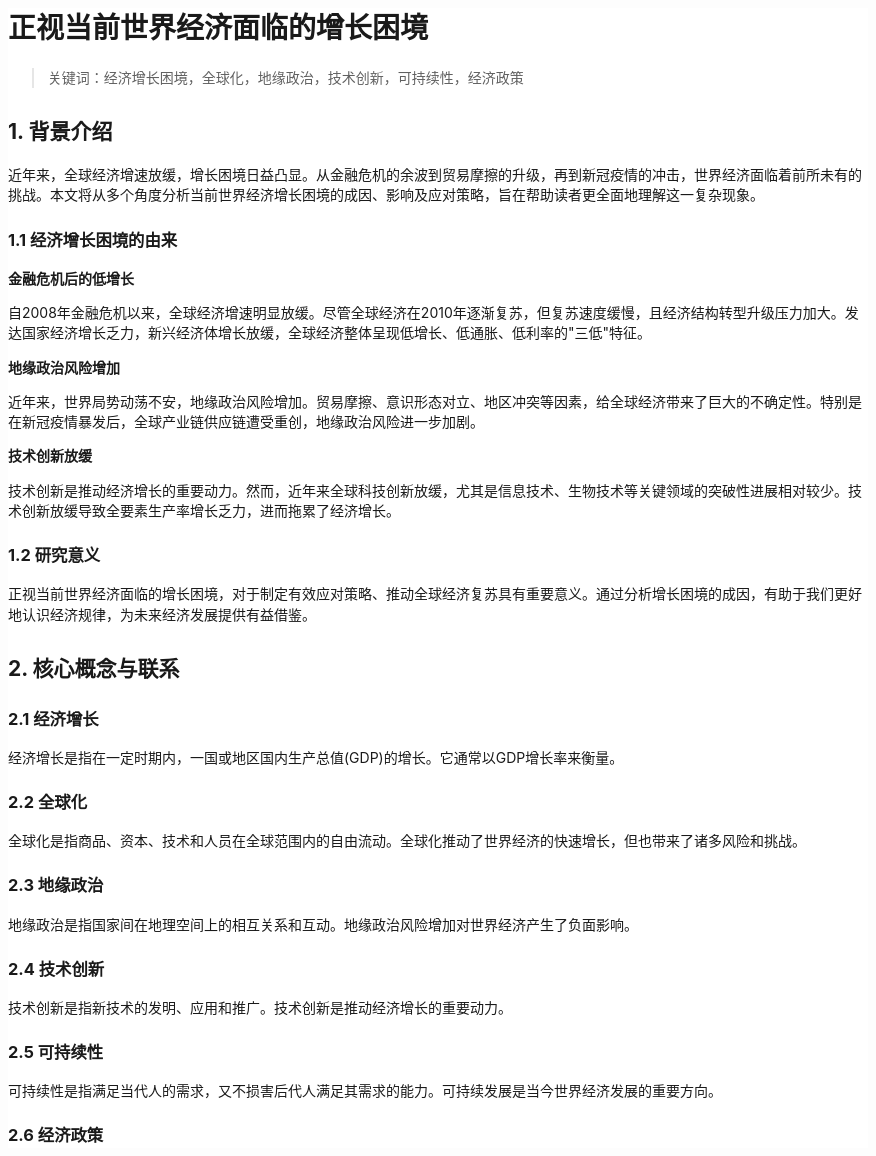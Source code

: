 
# 正视当前世界经济面临的增长困境

> 关键词：经济增长困境，全球化，地缘政治，技术创新，可持续性，经济政策

## 1. 背景介绍

近年来，全球经济增速放缓，增长困境日益凸显。从金融危机的余波到贸易摩擦的升级，再到新冠疫情的冲击，世界经济面临着前所未有的挑战。本文将从多个角度分析当前世界经济增长困境的成因、影响及应对策略，旨在帮助读者更全面地理解这一复杂现象。

### 1.1 经济增长困境的由来

**金融危机后的低增长**

自2008年金融危机以来，全球经济增速明显放缓。尽管全球经济在2010年逐渐复苏，但复苏速度缓慢，且经济结构转型升级压力加大。发达国家经济增长乏力，新兴经济体增长放缓，全球经济整体呈现低增长、低通胀、低利率的"三低"特征。

**地缘政治风险增加**

近年来，世界局势动荡不安，地缘政治风险增加。贸易摩擦、意识形态对立、地区冲突等因素，给全球经济带来了巨大的不确定性。特别是在新冠疫情暴发后，全球产业链供应链遭受重创，地缘政治风险进一步加剧。

**技术创新放缓**

技术创新是推动经济增长的重要动力。然而，近年来全球科技创新放缓，尤其是信息技术、生物技术等关键领域的突破性进展相对较少。技术创新放缓导致全要素生产率增长乏力，进而拖累了经济增长。

### 1.2 研究意义

正视当前世界经济面临的增长困境，对于制定有效应对策略、推动全球经济复苏具有重要意义。通过分析增长困境的成因，有助于我们更好地认识经济规律，为未来经济发展提供有益借鉴。

## 2. 核心概念与联系

### 2.1 经济增长

经济增长是指在一定时期内，一国或地区国内生产总值(GDP)的增长。它通常以GDP增长率来衡量。

### 2.2 全球化

全球化是指商品、资本、技术和人员在全球范围内的自由流动。全球化推动了世界经济的快速增长，但也带来了诸多风险和挑战。

### 2.3 地缘政治

地缘政治是指国家间在地理空间上的相互关系和互动。地缘政治风险增加对世界经济产生了负面影响。

### 2.4 技术创新

技术创新是指新技术的发明、应用和推广。技术创新是推动经济增长的重要动力。

### 2.5 可持续性

可持续性是指满足当代人的需求，又不损害后代人满足其需求的能力。可持续发展是当今世界经济发展的重要方向。

### 2.6 经济政策
